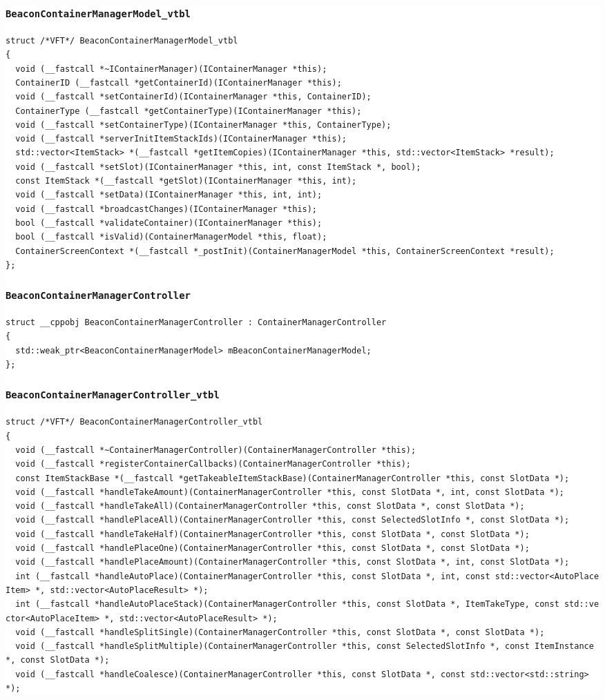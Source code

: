 ### `BeaconContainerManagerModel_vtbl`
```
struct /*VFT*/ BeaconContainerManagerModel_vtbl
{
  void (__fastcall *~IContainerManager)(IContainerManager *this);
  ContainerID (__fastcall *getContainerId)(IContainerManager *this);
  void (__fastcall *setContainerId)(IContainerManager *this, ContainerID);
  ContainerType (__fastcall *getContainerType)(IContainerManager *this);
  void (__fastcall *setContainerType)(IContainerManager *this, ContainerType);
  void (__fastcall *serverInitItemStackIds)(IContainerManager *this);
  std::vector<ItemStack> *(__fastcall *getItemCopies)(IContainerManager *this, std::vector<ItemStack> *result);
  void (__fastcall *setSlot)(IContainerManager *this, int, const ItemStack *, bool);
  const ItemStack *(__fastcall *getSlot)(IContainerManager *this, int);
  void (__fastcall *setData)(IContainerManager *this, int, int);
  void (__fastcall *broadcastChanges)(IContainerManager *this);
  bool (__fastcall *validateContainer)(IContainerManager *this);
  bool (__fastcall *isValid)(ContainerManagerModel *this, float);
  ContainerScreenContext *(__fastcall *_postInit)(ContainerManagerModel *this, ContainerScreenContext *result);
};

```

### `BeaconContainerManagerController`
```
struct __cppobj BeaconContainerManagerController : ContainerManagerController
{
  std::weak_ptr<BeaconContainerManagerModel> mBeaconContainerManagerModel;
};

```

### `BeaconContainerManagerController_vtbl`
```
struct /*VFT*/ BeaconContainerManagerController_vtbl
{
  void (__fastcall *~ContainerManagerController)(ContainerManagerController *this);
  void (__fastcall *registerContainerCallbacks)(ContainerManagerController *this);
  const ItemStackBase *(__fastcall *getTakeableItemStackBase)(ContainerManagerController *this, const SlotData *);
  void (__fastcall *handleTakeAmount)(ContainerManagerController *this, const SlotData *, int, const SlotData *);
  void (__fastcall *handleTakeAll)(ContainerManagerController *this, const SlotData *, const SlotData *);
  void (__fastcall *handlePlaceAll)(ContainerManagerController *this, const SelectedSlotInfo *, const SlotData *);
  void (__fastcall *handleTakeHalf)(ContainerManagerController *this, const SlotData *, const SlotData *);
  void (__fastcall *handlePlaceOne)(ContainerManagerController *this, const SlotData *, const SlotData *);
  void (__fastcall *handlePlaceAmount)(ContainerManagerController *this, const SlotData *, int, const SlotData *);
  int (__fastcall *handleAutoPlace)(ContainerManagerController *this, const SlotData *, int, const std::vector<AutoPlaceItem> *, std::vector<AutoPlaceResult> *);
  int (__fastcall *handleAutoPlaceStack)(ContainerManagerController *this, const SlotData *, ItemTakeType, const std::vector<AutoPlaceItem> *, std::vector<AutoPlaceResult> *);
  void (__fastcall *handleSplitSingle)(ContainerManagerController *this, const SlotData *, const SlotData *);
  void (__fastcall *handleSplitMultiple)(ContainerManagerController *this, const SelectedSlotInfo *, const ItemInstance *, const SlotData *);
  void (__fastcall *handleCoalesce)(ContainerManagerController *this, const SlotData *, const std::vector<std::string> *);
```